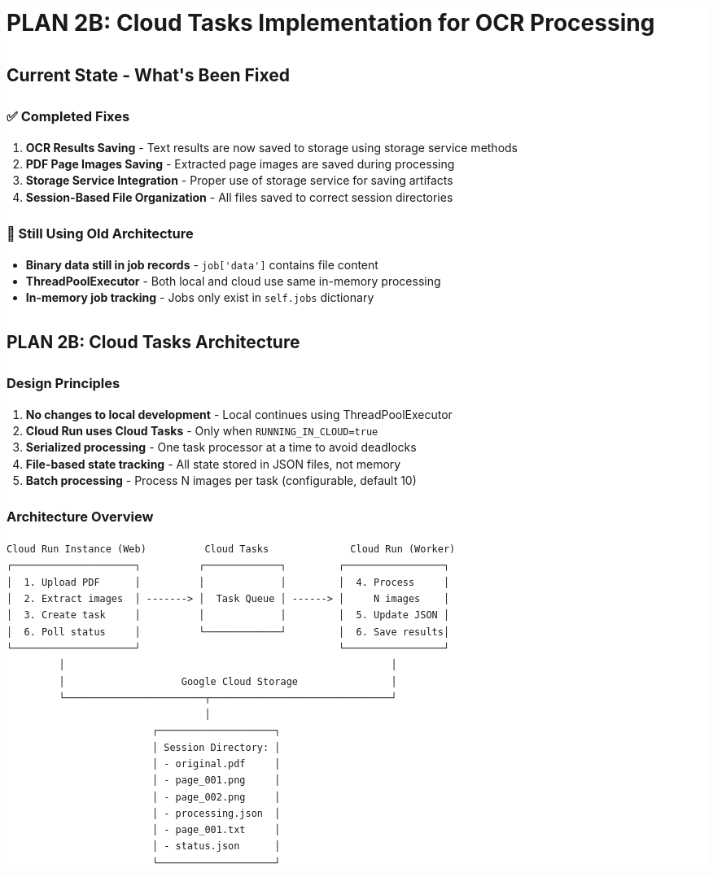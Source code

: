 # PLAN 2B: Cloud Tasks Implementation for OCR Processing

## Current State - What's Been Fixed

### ✅ Completed Fixes
1. **OCR Results Saving** - Text results are now saved to storage using storage service methods
2. **PDF Page Images Saving** - Extracted page images are saved during processing
3. **Storage Service Integration** - Proper use of storage service for saving artifacts
4. **Session-Based File Organization** - All files saved to correct session directories

### 🔄 Still Using Old Architecture
- **Binary data still in job records** - `job['data']` contains file content
- **ThreadPoolExecutor** - Both local and cloud use same in-memory processing
- **In-memory job tracking** - Jobs only exist in `self.jobs` dictionary

## PLAN 2B: Cloud Tasks Architecture

### Design Principles
1. **No changes to local development** - Local continues using ThreadPoolExecutor
2. **Cloud Run uses Cloud Tasks** - Only when `RUNNING_IN_CLOUD=true`
3. **Serialized processing** - One task processor at a time to avoid deadlocks
4. **File-based state tracking** - All state stored in JSON files, not memory
5. **Batch processing** - Process N images per task (configurable, default 10)

### Architecture Overview

```
Cloud Run Instance (Web)          Cloud Tasks              Cloud Run (Worker)
┌─────────────────────┐          ┌─────────────┐         ┌─────────────────┐
│  1. Upload PDF      │          │             │         │  4. Process     │
│  2. Extract images  │ -------> │  Task Queue │ ------> │     N images    │
│  3. Create task     │          │             │         │  5. Update JSON │
│  6. Poll status     │          └─────────────┘         │  6. Save results│
└─────────────────────┘                                  └─────────────────┘
         │                                                        │
         │                    Google Cloud Storage                │
         └────────────────────────┬───────────────────────────────┘
                                  │
                         ┌────────────────────┐
                         │ Session Directory: │
                         │ - original.pdf     │
                         │ - page_001.png     │
                         │ - page_002.png     │
                         │ - processing.json  │
                         │ - page_001.txt     │
                         │ - status.json      │
                         └────────────────────┘
```
